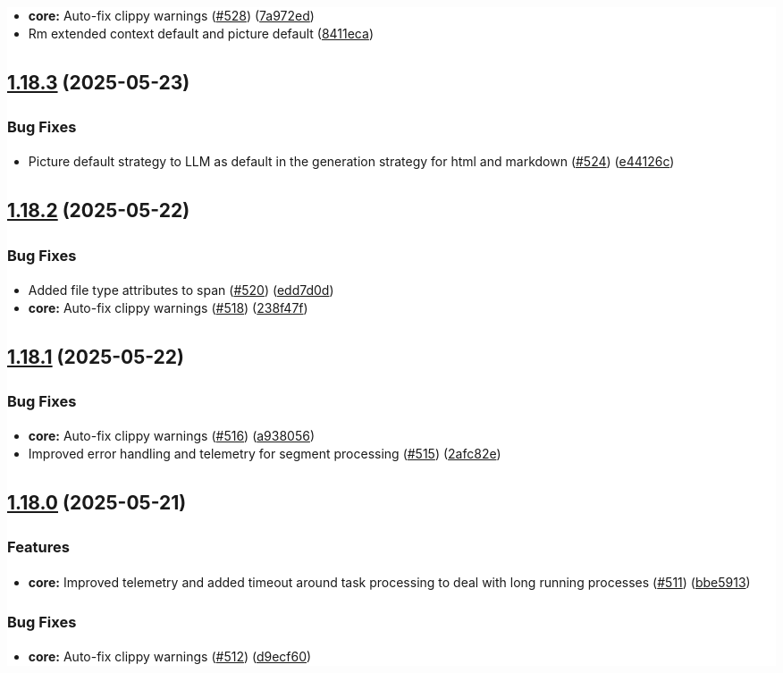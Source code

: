 * **core:** Auto-fix clippy warnings ([#528](https://github.com/lumina-ai-inc/chunkr/issues/528)) ([7a972ed](https://github.com/lumina-ai-inc/chunkr/commit/7a972edddbecce0fcc10edc53669784f6755de89))
* Rm extended context default and picture default ([8411eca](https://github.com/lumina-ai-inc/chunkr/commit/8411eca5dc9c66833cd431049ada51675d3ce81f))

## [1.18.3](https://github.com/lumina-ai-inc/chunkr/compare/v1.18.2...v1.18.3) (2025-05-23)


### Bug Fixes

* Picture default strategy to LLM as default in the generation strategy for html and markdown ([#524](https://github.com/lumina-ai-inc/chunkr/issues/524)) ([e44126c](https://github.com/lumina-ai-inc/chunkr/commit/e44126c0387fb176f9ac6b027e3d6d0231102591))

## [1.18.2](https://github.com/lumina-ai-inc/chunkr/compare/v1.18.1...v1.18.2) (2025-05-22)


### Bug Fixes

* Added file type attributes to span ([#520](https://github.com/lumina-ai-inc/chunkr/issues/520)) ([edd7d0d](https://github.com/lumina-ai-inc/chunkr/commit/edd7d0d140bd3482ce195e6f2243a9e67b4a5efa))
* **core:** Auto-fix clippy warnings ([#518](https://github.com/lumina-ai-inc/chunkr/issues/518)) ([238f47f](https://github.com/lumina-ai-inc/chunkr/commit/238f47fdaf5d2e62d12448424d1018eb1803b8f8))

## [1.18.1](https://github.com/lumina-ai-inc/chunkr/compare/v1.18.0...v1.18.1) (2025-05-22)


### Bug Fixes

* **core:** Auto-fix clippy warnings ([#516](https://github.com/lumina-ai-inc/chunkr/issues/516)) ([a938056](https://github.com/lumina-ai-inc/chunkr/commit/a938056779debec5357ad54b27bf5f0788382ba3))
* Improved error handling and telemetry for segment processing ([#515](https://github.com/lumina-ai-inc/chunkr/issues/515)) ([2afc82e](https://github.com/lumina-ai-inc/chunkr/commit/2afc82e361387b51a5d5ab5f99cf74978917e9e1))

## [1.18.0](https://github.com/lumina-ai-inc/chunkr/compare/v1.17.0...v1.18.0) (2025-05-21)


### Features

* **core:** Improved telemetry and added timeout around task processing to deal with long running processes ([#511](https://github.com/lumina-ai-inc/chunkr/issues/511)) ([bbe5913](https://github.com/lumina-ai-inc/chunkr/commit/bbe59130afffedbf5e2e29267afb1f6300918f67))


### Bug Fixes

* **core:** Auto-fix clippy warnings ([#512](https://github.com/lumina-ai-inc/chunkr/issues/512)) ([d9ecf60](https://github.com/lumina-ai-inc/chunkr/commit/d9ecf60f308cfe4607673bec172f8fc04d673135))
